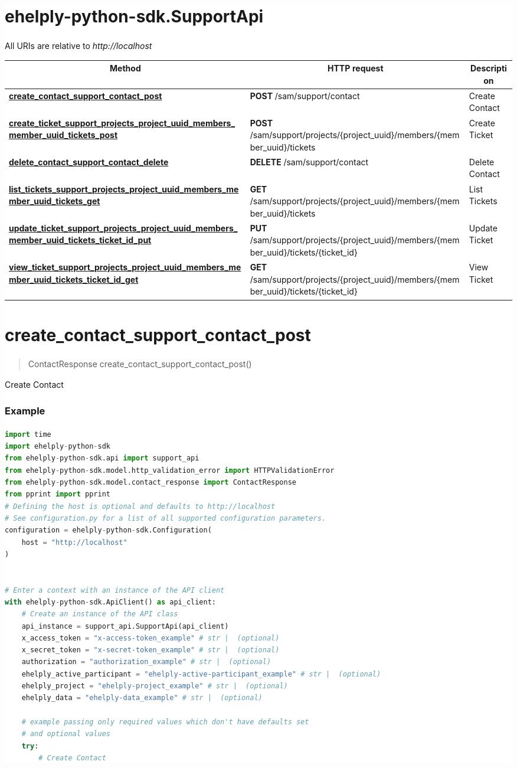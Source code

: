 # ehelply-python-sdk.SupportApi

All URIs are relative to *http://localhost*

Method | HTTP request | Description
------------- | ------------- | -------------
[**create_contact_support_contact_post**](SupportApi.md#create_contact_support_contact_post) | **POST** /sam/support/contact | Create Contact
[**create_ticket_support_projects_project_uuid_members_member_uuid_tickets_post**](SupportApi.md#create_ticket_support_projects_project_uuid_members_member_uuid_tickets_post) | **POST** /sam/support/projects/{project_uuid}/members/{member_uuid}/tickets | Create Ticket
[**delete_contact_support_contact_delete**](SupportApi.md#delete_contact_support_contact_delete) | **DELETE** /sam/support/contact | Delete Contact
[**list_tickets_support_projects_project_uuid_members_member_uuid_tickets_get**](SupportApi.md#list_tickets_support_projects_project_uuid_members_member_uuid_tickets_get) | **GET** /sam/support/projects/{project_uuid}/members/{member_uuid}/tickets | List Tickets
[**update_ticket_support_projects_project_uuid_members_member_uuid_tickets_ticket_id_put**](SupportApi.md#update_ticket_support_projects_project_uuid_members_member_uuid_tickets_ticket_id_put) | **PUT** /sam/support/projects/{project_uuid}/members/{member_uuid}/tickets/{ticket_id} | Update Ticket
[**view_ticket_support_projects_project_uuid_members_member_uuid_tickets_ticket_id_get**](SupportApi.md#view_ticket_support_projects_project_uuid_members_member_uuid_tickets_ticket_id_get) | **GET** /sam/support/projects/{project_uuid}/members/{member_uuid}/tickets/{ticket_id} | View Ticket


# **create_contact_support_contact_post**
> ContactResponse create_contact_support_contact_post()

Create Contact

### Example


```python
import time
import ehelply-python-sdk
from ehelply-python-sdk.api import support_api
from ehelply-python-sdk.model.http_validation_error import HTTPValidationError
from ehelply-python-sdk.model.contact_response import ContactResponse
from pprint import pprint
# Defining the host is optional and defaults to http://localhost
# See configuration.py for a list of all supported configuration parameters.
configuration = ehelply-python-sdk.Configuration(
    host = "http://localhost"
)


# Enter a context with an instance of the API client
with ehelply-python-sdk.ApiClient() as api_client:
    # Create an instance of the API class
    api_instance = support_api.SupportApi(api_client)
    x_access_token = "x-access-token_example" # str |  (optional)
    x_secret_token = "x-secret-token_example" # str |  (optional)
    authorization = "authorization_example" # str |  (optional)
    ehelply_active_participant = "ehelply-active-participant_example" # str |  (optional)
    ehelply_project = "ehelply-project_example" # str |  (optional)
    ehelply_data = "ehelply-data_example" # str |  (optional)

    # example passing only required values which don't have defaults set
    # and optional values
    try:
        # Create Contact
```